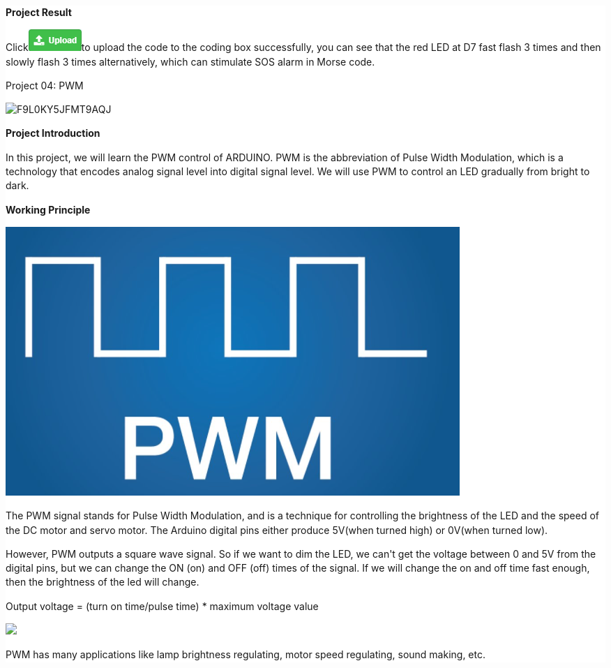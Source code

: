 
**Project Result**

Click![](media/7d0dd11d1d0571b13ca0f647398d49d7.png)to upload the code to the coding box successfully, you can see that the red LED at D7 fast flash 3 times and then slowly flash 3 times alternatively, which can stimulate SOS alarm in Morse code.

Project 04: PWM

![F9L0KY5JFMT9AQJ](media/28b49fa1742d1dd05f1b226e98f72ede.GIF)

**Project Introduction**

In this project, we will learn the PWM control of ARDUINO. PWM is the abbreviation of Pulse Width Modulation, which is a technology that encodes analog signal level into digital signal level. We will use PWM to control an LED gradually from bright to dark.

**Working Principle**

![](media/6549bdbfd4e7b6b2b341012105d655e8.png)

The PWM signal stands for Pulse Width Modulation, and is a technique for controlling the brightness of the LED and the speed of the DC motor and servo motor. The Arduino digital pins either produce 5V(when turned high) or 0V(when turned low).

However, PWM outputs a square wave signal. So if we want to dim the LED, we can't get the voltage between 0 and 5V from the digital pins, but we can change the ON (on) and OFF (off) times of the signal. If we will change the on and off time fast enough, then the brightness of the led will change.

Output voltage = (turn on time/pulse time) \* maximum voltage value

![](media/414efed59bed0f3fdd92611c0dcd1467.emf)

PWM has many applications like lamp brightness regulating, motor speed regulating, sound making, etc.
